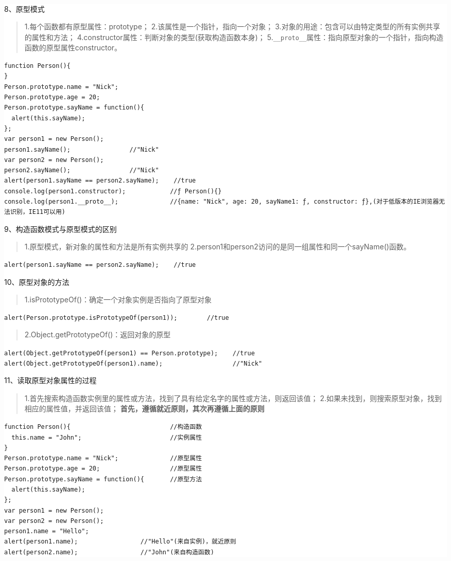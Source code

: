 8、原型模式
> 1.每个函数都有原型属性：prototype；
> 2.该属性是一个指针，指向一个对象；
> 3.对象的用途：包含可以由特定类型的所有实例共享的属性和方法；
> 4.constructor属性：判断对象的类型(获取构造函数本身)；
> 5.`__proto__`属性：指向原型对象的一个指针，指向构造函数的原型属性constructor。
```
function Person(){
}
Person.prototype.name = "Nick";
Person.prototype.age = 20;
Person.prototype.sayName = function(){
  alert(this.sayName);
};
var person1 = new Person();
person1.sayName();                //"Nick"
var person2 = new Person();
person2.sayName();                //"Nick"
alert(person1.sayName == person2.sayName);    //true
console.log(person1.constructor);            //ƒ Person(){}
console.log(person1.__proto__);              //{name: "Nick", age: 20, sayName1: ƒ, constructor: ƒ},(对于低版本的IE浏览器无法识别，IE11可以用)
```

9、构造函数模式与原型模式的区别
> 1.原型模式，新对象的属性和方法是所有实例共享的
> 2.person1和person2访问的是同一组属性和同一个sayName()函数。
```
alert(person1.sayName == person2.sayName);    //true
```

10、原型对象的方法
> 1.isPrototypeOf()：确定一个对象实例是否指向了原型对象
```
alert(Person.prototype.isPrototypeOf(person1));        //true
```
> 2.Object.getPrototypeOf()：返回对象的原型
```
alert(Object.getPrototypeOf(person1) == Person.prototype);    //true
alert(Object.getPrototypeOf(person1).name);                   //"Nick"
```

11、读取原型对象属性的过程
> 1.首先搜索构造函数实例里的属性或方法，找到了具有给定名字的属性或方法，则返回该值；
> 2.如果未找到，则搜索原型对象，找到相应的属性值，并返回该值；
> **首先，遵循就近原则，其次再遵循上面的原则**
```
function Person(){                           //构造函数
  this.name = "John";                        //实例属性
}
Person.prototype.name = "Nick";              //原型属性
Person.prototype.age = 20;                   //原型属性
Person.prototype.sayName = function(){       //原型方法
  alert(this.sayName);
};
var person1 = new Person();
var person2 = new Person();
person1.name = "Hello";
alert(person1.name);                 //"Hello"(来自实例)，就近原则
alert(person2.name);                 //"John"(来自构造函数)
```
